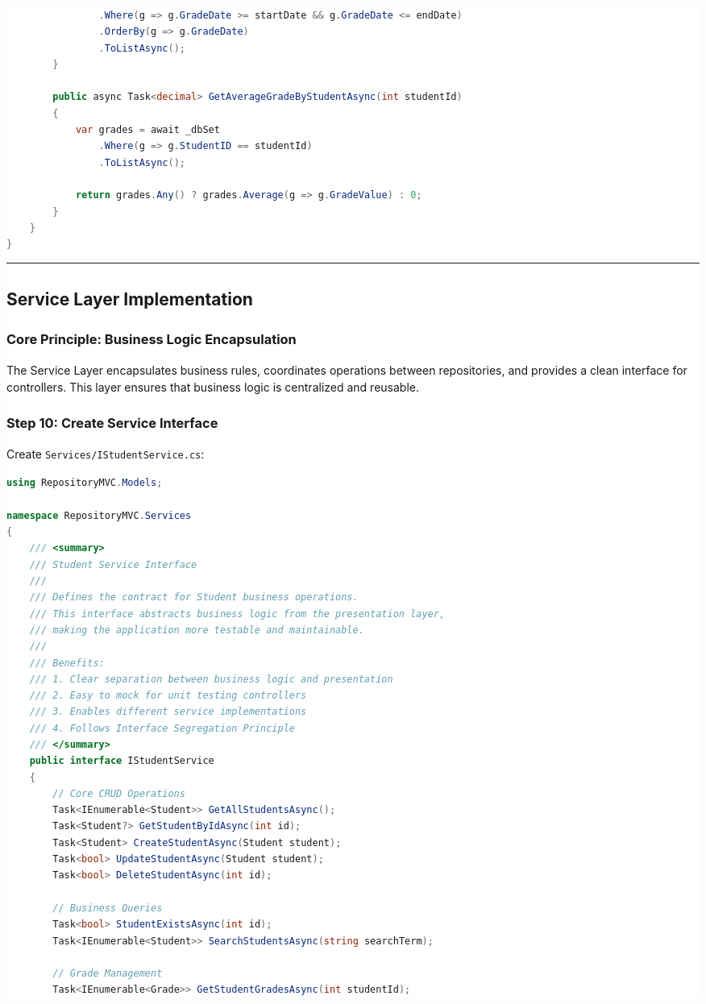 ```csharp
                .Where(g => g.GradeDate >= startDate && g.GradeDate <= endDate)
                .OrderBy(g => g.GradeDate)
                .ToListAsync();
        }

        public async Task<decimal> GetAverageGradeByStudentAsync(int studentId)
        {
            var grades = await _dbSet
                .Where(g => g.StudentID == studentId)
                .ToListAsync();
                
            return grades.Any() ? grades.Average(g => g.GradeValue) : 0;
        }
    }
}
```

---

## Service Layer Implementation

### **Core Principle: Business Logic Encapsulation**

The Service Layer encapsulates business rules, coordinates operations between repositories, and provides a clean interface for controllers. This layer ensures that business logic is centralized and reusable.

### Step 10: Create Service Interface

Create `Services/IStudentService.cs`:
```csharp
using RepositoryMVC.Models;

namespace RepositoryMVC.Services
{
    /// <summary>
    /// Student Service Interface
    /// 
    /// Defines the contract for Student business operations.
    /// This interface abstracts business logic from the presentation layer,
    /// making the application more testable and maintainable.
    /// 
    /// Benefits:
    /// 1. Clear separation between business logic and presentation
    /// 2. Easy to mock for unit testing controllers
    /// 3. Enables different service implementations
    /// 4. Follows Interface Segregation Principle
    /// </summary>
    public interface IStudentService
    {
        // Core CRUD Operations
        Task<IEnumerable<Student>> GetAllStudentsAsync();
        Task<Student?> GetStudentByIdAsync(int id);
        Task<Student> CreateStudentAsync(Student student);
        Task<bool> UpdateStudentAsync(Student student);
        Task<bool> DeleteStudentAsync(int id);

        // Business Queries
        Task<bool> StudentExistsAsync(int id);
        Task<IEnumerable<Student>> SearchStudentsAsync(string searchTerm);

        // Grade Management
        Task<IEnumerable<Grade>> GetStudentGradesAsync(int studentId);
```